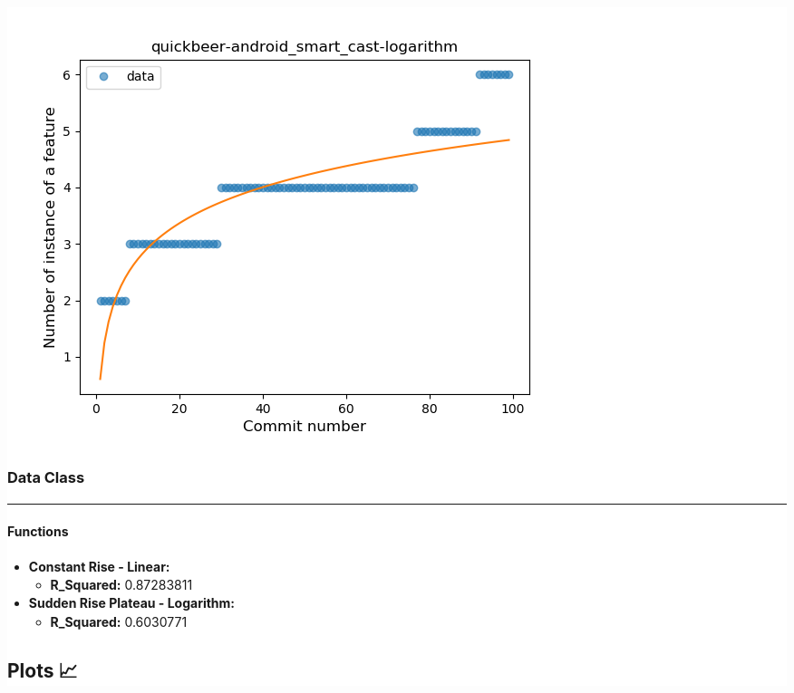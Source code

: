 ![quickbeer-android T6](../plots/quickbeer-android_smart_cast_T6.png)
### <a name="data_class">Data Class</a>
----
#### Functions
* **Constant Rise - Linear:** ![equation](http://latex.codecogs.com/svg.latex?0.065927x%20&plus;%201.379906)
    * **R_Squared:** 0.87283811
* **Sudden Rise Plateau - Logarithm:** ![equation](http://latex.codecogs.com/svg.latex?2.22355%5Clog_%7B3.714467%7D%28x%29%20&plus;%200.0)
    * **R_Squared:** 0.6030771

**Plots** :chart_with_upwards_trend:
-----
